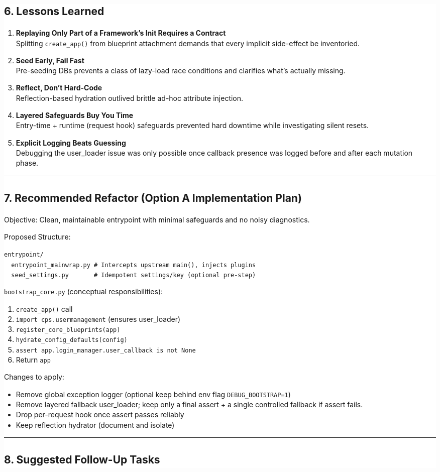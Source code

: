 
## 6. Lessons Learned

1. **Replaying Only Part of a Framework’s Init Requires a Contract**  
   Splitting `create_app()` from blueprint attachment demands that every implicit side-effect be inventoried.

2. **Seed Early, Fail Fast**  
   Pre-seeding DBs prevents a class of lazy-load race conditions and clarifies what’s actually missing.

3. **Reflect, Don’t Hard-Code**  
   Reflection-based hydration outlived brittle ad-hoc attribute injection.

4. **Layered Safeguards Buy You Time**  
   Entry-time + runtime (request hook) safeguards prevented hard downtime while investigating silent resets.

5. **Explicit Logging Beats Guessing**  
   Debugging the user_loader issue was only possible once callback presence was logged before and after each mutation phase.

---

## 7. Recommended Refactor (Option A Implementation Plan)

Objective: Clean, maintainable entrypoint with minimal safeguards and no noisy diagnostics.

Proposed Structure:

```
entrypoint/
  entrypoint_mainwrap.py # Intercepts upstream main(), injects plugins
  seed_settings.py       # Idempotent settings/key (optional pre-step)
```

`bootstrap_core.py` (conceptual responsibilities):
1. `create_app()` call
2. `import cps.usermanagement` (ensures user_loader)
3. `register_core_blueprints(app)`
4. `hydrate_config_defaults(config)`
5. `assert app.login_manager.user_callback is not None`
6. Return `app`

Changes to apply:
- Remove global exception logger (optional keep behind env flag `DEBUG_BOOTSTRAP=1`)
- Remove layered fallback user_loader; keep only a final assert + a single controlled fallback if assert fails.
- Drop per-request hook once assert passes reliably
- Keep reflection hydrator (document and isolate)

---

## 8. Suggested Follow-Up Tasks
